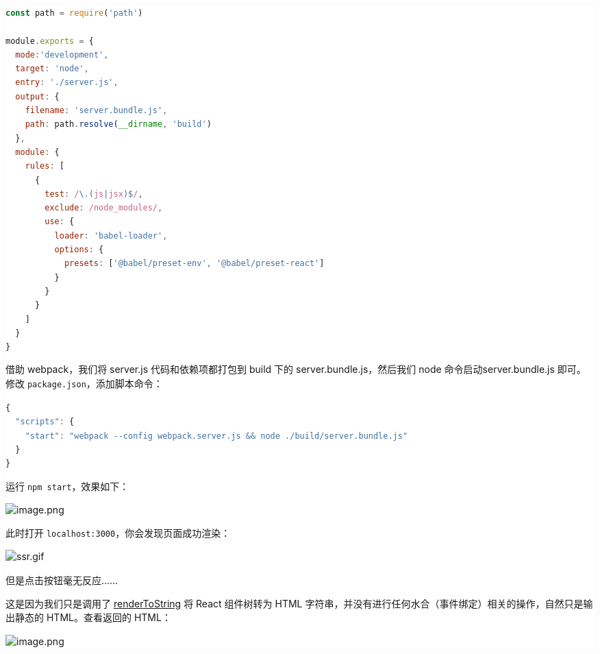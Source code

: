 ```javascript
const path = require('path') 

module.exports = {
  mode:'development',
  target: 'node',
  entry: './server.js',       
  output: {                     
    filename: 'server.bundle.js',    
    path: path.resolve(__dirname, 'build')    
  },
  module: {
    rules: [
      {
        test: /\.(js|jsx)$/,
        exclude: /node_modules/,
        use: {
          loader: 'babel-loader',
          options: {
            presets: ['@babel/preset-env', '@babel/preset-react']
          }
        }
      }
    ]
  }
}
```

借助 webpack，我们将 server.js 代码和依赖项都打包到 build 下的 server.bundle.js，然后我们 node 命令启动server.bundle.js 即可。修改 `package.json`，添加脚本命令：

```javascript
{
  "scripts": {
    "start": "webpack --config webpack.server.js && node ./build/server.bundle.js"
  }
}

```

运行 `npm start`，效果如下：

![image.png](https://p3-juejin.byteimg.com/tos-cn-i-k3u1fbpfcp/b0c5a39c819f479483c0c75cb9777ffc~tplv-k3u1fbpfcp-jj-mark:0:0:0:0:q75.image#?w=1584\&h=1162\&s=1634586\&e=png\&b=0a0418)

此时打开 `localhost:3000`，你会发现页面成功渲染：

![ssr.gif](https://p3-juejin.byteimg.com/tos-cn-i-k3u1fbpfcp/933a56251f624b4d91005cd387ae3c4b~tplv-k3u1fbpfcp-jj-mark:0:0:0:0:q75.image#?w=776\&h=335\&s=24120\&e=gif\&f=27\&b=fefefe)

但是点击按钮毫无反应……

这是因为我们只是调用了 [renderToString](https://react.dev/reference/react-dom/server/renderToString) 将 React 组件树转为 HTML 字符串，并没有进行任何水合（事件绑定）相关的操作，自然只是输出静态的 HTML。查看返回的 HTML：

![image.png](https://p3-juejin.byteimg.com/tos-cn-i-k3u1fbpfcp/e4a24132b8504240b2fdb850fa6e0909~tplv-k3u1fbpfcp-jj-mark:0:0:0:0:q75.image#?w=2966\&h=1174\&s=336584\&e=png\&b=fefefe)
